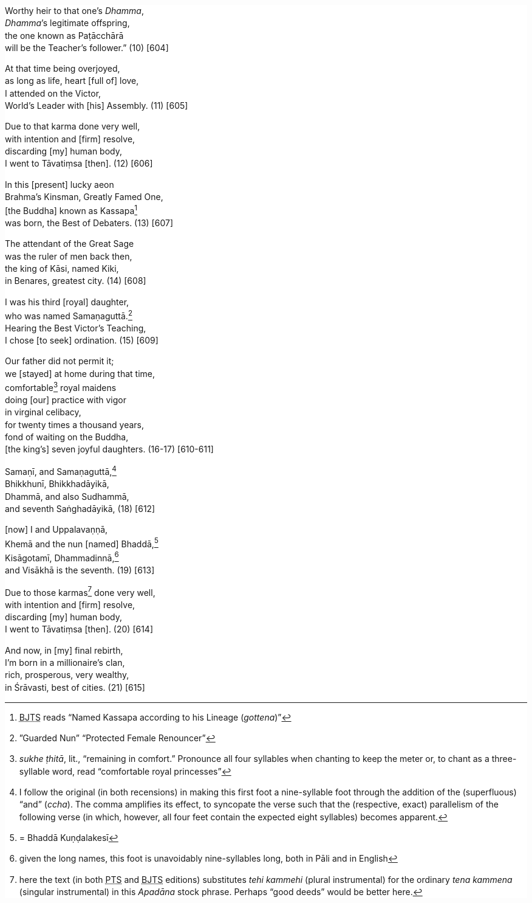 Worthy heir to that one’s *Dhamma*,  
*Dhamma*’s legitimate offspring,  
the one known as Paṭā<span class="diacritics" data-state="on">c</span><span class="no-diacritics" data-state="off">ch</span>ārā  
will be the Teacher’s follower.” (10) \[604\]

At that time being overjoyed,  
as long as life, heart \[full of\] love,  
I attended on the Victor,  
World’s Leader with \[his\] Assembly. (11) \[605\]

Due to that karma done very well,  
with intention and \[firm\] resolve,  
discarding \[my\] human body,  
I went to Tāvatiṃsa \[then\]. (12) \[606\]

In this \[present\] lucky aeon  
Brahma’s Kinsman, Greatly Famed One,  
\[the Buddha\] known as Kassapa[^5]  
was born, the Best of Debaters. (13) \[607\]

The attendant of the Great Sage  
was the ruler of men back then,  
the king of Kāsi, named Kiki,  
in Benares, greatest city. (14) \[608\]

I was his third \[royal\] daughter,  
who was named Samaṇaguttā.[^6]  
Hearing the Best Victor’s Teaching,  
I chose \[to seek\] ordination. (15) \[609\]

Our father did not permit it;  
we \[stayed\] at home during that time,  
comfortable[^7] royal maidens  
doing \[our\] practice with vigor  
in virginal celibacy,  
for twenty times a thousand years,  
fond of waiting on the Buddha,  
\[the king’s\] seven joyful daughters. (16-17) \[610-611\]

Samaṇī, and Samaṇaguttā,[^8]  
Bhikkhunī, Bhikkhadāyikā,  
Dhammā, and also Sudhammā,  
and seventh Saṅghadāyikā, (18) \[612\]

\[now\] I and Uppalavaṇṇā,  
Khemā and the nun \[named\] Bhaddā,[^9]  
Kisāgotamī, Dhammadinnā,[^10]  
and Visākhā is the seventh. (19) \[613\]

Due to those karmas[^11] done very well,  
with intention and \[firm\] resolve,  
discarding \[my\] human body,  
I went to Tāvatiṃsa \[then\]. (20) \[614\]

And now, in \[my\] final rebirth,  
I’m born in a millionaire’s clan,  
rich, prosperous, very wealthy,  
in Śrāvasti, best of cities. (21) \[615\]


[^1]: “Cloak-Wanderer,” apparently a historical nun (see DPPN II: 112-114 for this implicit judgment) though apart from the list in A. of the “best of” monks and nuns (which could have been inserted into A.) the only *canonical* telling of all the details of Paṭā<span class="diacritics" data-state="on">c</span><span class="no-diacritics" data-state="off">ch</span>āra’s life, and past lives, are found in this *Apadāna* account, from which ThigA and other commentaries likely draw; remembered as foremost among the nuns who know *Vinaya* or the monastic discipline.
[^2]: *vinayadhārīnaŋ*, lit., “carry the *vinaya*”
[^3]: *dasabalaŋ*
[^4]: *ti<span class="diacritics" data-state="on">c</span><span class="no-diacritics" data-state="off">ch</span>īvaraŋ*, lit., “the three monastic robes,” presumably a full set of them to the Buddha and each of those in the Assembly, starting with the nun who had been declared foremost bearer of the *vinaya*
[^5]: <abbr title="Buddha Jayanthi Tripitaka Series">BJTS</abbr> reads “Named Kassapa according to his Lineage (*gottena*)”
[^6]: ”Guarded Nun” “Protected Female Renouncer”
[^7]: *sukhe ṭhitā*, lit., “remaining in comfort.” Pronounce all four syllables when chanting to keep the meter or, to chant as a three-syllable word, read “comfortable royal princesses”
[^8]: I follow the original (in both recensions) in making this first foot a nine-syllable foot through the addition of the (superfluous) “and” (*<span class="diacritics" data-state="on">c</span><span class="no-diacritics" data-state="off">ch</span>a*). The comma amplifies its effect, to syncopate the verse such that the (respective, exact) parallelism of the following verse (in which, however, all four feet contain the expected eight syllables) becomes apparent.
[^9]: = Bhaddā Kuṇḍalakesī
[^10]: given the long names, this foot is unavoidably nine-syllables long, both in Pāli and in English
[^11]: here the text (in both <abbr title="Pali Text Society">PTS</abbr> and <abbr title="Buddha Jayanthi Tripitaka Series">BJTS</abbr> editions) substitutes *tehi kammehi* (plural instrumental) for the ordinary *tena kammena* (singular instrumental) in this *Apadāna* stock phrase. Perhaps “good deeds” would be better here.
[^12]: or “when I had attained puberty:” *yadā <span class="diacritics" data-state="on">c</span><span class="no-diacritics" data-state="off">ch</span>a yobbanupetā*
[^13]: *pati*, “lord”
[^14]: *niggatā*, lit., “was gone out of”
[^15]: *sāmi*, “master”
[^16]: lit., “winds,” *vātā*
[^17]: *dabbatthāya*, lit., “for the sake of *dabba* grass”. Presumably the husband would have sought d*abba* grass to provide shelter, or a mattress, for his gestating wife.
[^18]: *vijātadukkhena*, lit., “with the suffering of giving birth”
[^19]: reading *sakulālayaṃ* (“going to the lair of \[her\] own clan,” <abbr title="Buddha Jayanthi Tripitaka Series">BJTS</abbr> gloss *siya nǟ nivasaṭa* = “going to a house of \[her\] own relatives”) for <abbr title="Pali Text Society">PTS</abbr> *sakuṇālayaŋ* (“to a bird’s nest”)
[^20]: *kunnadiŋ pūritaŋ*, lit., “a bad river filled up.” Perhaps read *kunnadiŋ* as “rough river” rather than “small river” or “rivulet” per RD (whence my “stream”)?
[^21]: *satthu sāsanakārikā*, lit., “\[I am\] a doer of the Teacher’s dispensation”
[^22]: reading *amhi* (“I am”) with <abbr title="Buddha Jayanthi Tripitaka Series">BJTS</abbr> for <abbr title="Pali Text Society">PTS</abbr> *āsiŋ* (“I was” “I became”)
[^23]: *vinayaŋ sabbaŋ*
[^24]: *sabbadassino santike*
[^25]: lit., “in the” “in that”
[^26]: *vinayadhārīnaŋ*, lit., “carry the *vinaya*”
[^27]: this appears only in <abbr title="Pali Text Society">PTS</abbr>; <abbr title="Buddha Jayanthi Tripitaka Series">BJTS</abbr> omits the summary of the second chapter despite including the other summaries, hence presumably by mistake
